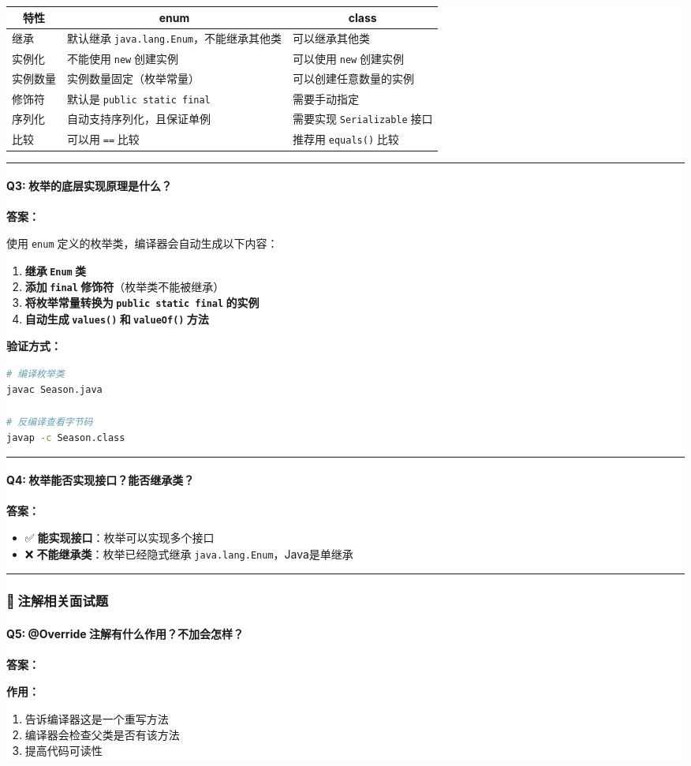 | 特性 | enum | class |
|------|------|-------|
| 继承 | 默认继承 `java.lang.Enum`，不能继承其他类 | 可以继承其他类 |
| 实例化 | 不能使用 `new` 创建实例 | 可以使用 `new` 创建实例 |
| 实例数量 | 实例数量固定（枚举常量） | 可以创建任意数量的实例 |
| 修饰符 | 默认是 `public static final` | 需要手动指定 |
| 序列化 | 自动支持序列化，且保证单例 | 需要实现 `Serializable` 接口 |
| 比较 | 可以用 `==` 比较 | 推荐用 `equals()` 比较 |

---

#### Q3: 枚举的底层实现原理是什么？

**答案：**

使用 `enum` 定义的枚举类，编译器会自动生成以下内容：

1. **继承 `Enum` 类**
2. **添加 `final` 修饰符**（枚举类不能被继承）
3. **将枚举常量转换为 `public static final` 的实例**
4. **自动生成 `values()` 和 `valueOf()` 方法**

**验证方式：**
```bash
# 编译枚举类
javac Season.java

# 反编译查看字节码
javap -c Season.class
```

---

#### Q4: 枚举能否实现接口？能否继承类？

**答案：**

- ✅ **能实现接口**：枚举可以实现多个接口
- ❌ **不能继承类**：枚举已经隐式继承 `java.lang.Enum`，Java是单继承

---

### 📝 注解相关面试题

#### Q5: @Override 注解有什么作用？不加会怎样？

**答案：**

**作用：**
1. 告诉编译器这是一个重写方法
2. 编译器会检查父类是否有该方法
3. 提高代码可读性
